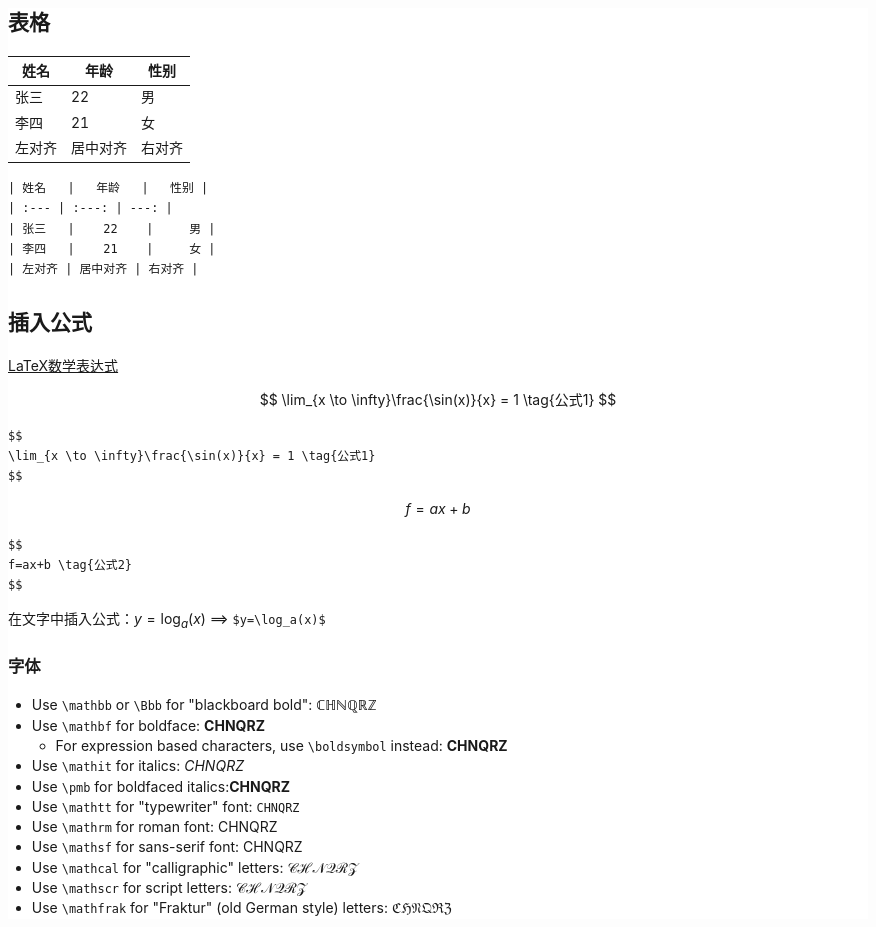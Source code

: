 ## 表格

|姓名|年龄|性别|
|---|---|---|
|张三|22|男|
|李四|21|女|
|左对齐|居中对齐|右对齐|

```
| 姓名   |   年龄   |   性别 |  
| :--- | :---: | ---: |  
| 张三   |    22    |     男 |  
| 李四   |    21    |     女 |  
| 左对齐 | 居中对齐 | 右对齐 |  
```

## 插入公式

[LaTeX数学表达式](https://math.meta.stackexchange.com/questions/5020/mathjax-basic-tutorial-and-quick-reference)

$$
\lim_{x \to \infty}\frac{\sin(x)}{x} = 1 \tag{公式1}
$$

```
$$
\lim_{x \to \infty}\frac{\sin(x)}{x} = 1 \tag{公式1}
$$
```

  

$$
f=ax+b \tag{公式2}  
$$

```
$$
f=ax+b \tag{公式2}  
$$
```


在文字中插入公式：$y=\log_a(x)$   \=\=> `$y=\log_a(x)$`

### 字体

- Use `\mathbb` or `\Bbb` for "blackboard bold": $\mathbb{CHNQRZ}$
- Use `\mathbf` for boldface: $\mathbf{CHNQRZ}$
    - For expression based characters, use `\boldsymbol` instead: $\boldsymbol{CHNQRZ}$
- Use `\mathit` for italics: $\mathit{CHNQRZ}$
- Use `\pmb` for boldfaced italics:$\pmb{CHNQRZ}$
- Use `\mathtt` for "typewriter" font: $\mathtt{CHNQRZ}$
- Use `\mathrm` for roman font: $\mathrm{CHNQRZ}$
- Use `\mathsf` for sans-serif font: $\mathsf{CHNQRZ}$
- Use `\mathcal` for "calligraphic" letters: $\mathcal{CHNQRZ}$
- Use `\mathscr` for script letters: $\mathscr{CHNQRZ}$
- Use `\mathfrak` for "Fraktur" (old German style) letters: $\mathfrak{CHNQRZ}$
